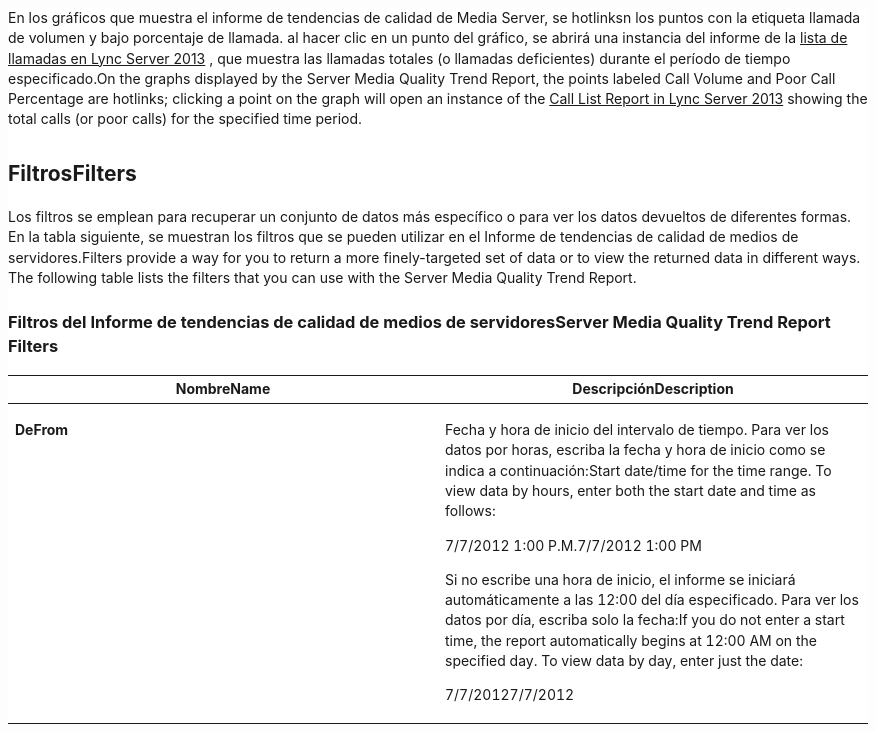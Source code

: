 <span data-ttu-id="a0861-119">En los gráficos que muestra el informe de tendencias de calidad de Media Server, se hotlinksn los puntos con la etiqueta llamada de volumen y bajo porcentaje de llamada. al hacer clic en un punto del gráfico, se abrirá una instancia del informe de la [lista de llamadas en Lync Server 2013](lync-server-2013-call-list-report.md) , que muestra las llamadas totales (o llamadas deficientes) durante el período de tiempo especificado.</span><span class="sxs-lookup"><span data-stu-id="a0861-119">On the graphs displayed by the Server Media Quality Trend Report, the points labeled Call Volume and Poor Call Percentage are hotlinks; clicking a point on the graph will open an instance of the [Call List Report in Lync Server 2013](lync-server-2013-call-list-report.md) showing the total calls (or poor calls) for the specified time period.</span></span>

</div>

<div>

## <a name="filters"></a><span data-ttu-id="a0861-120">Filtros</span><span class="sxs-lookup"><span data-stu-id="a0861-120">Filters</span></span>

<span data-ttu-id="a0861-p104">Los filtros se emplean para recuperar un conjunto de datos más específico o para ver los datos devueltos de diferentes formas. En la tabla siguiente, se muestran los filtros que se pueden utilizar en el Informe de tendencias de calidad de medios de servidores.</span><span class="sxs-lookup"><span data-stu-id="a0861-p104">Filters provide a way for you to return a more finely-targeted set of data or to view the returned data in different ways. The following table lists the filters that you can use with the Server Media Quality Trend Report.</span></span>

### <a name="server-media-quality-trend-report-filters"></a><span data-ttu-id="a0861-123">Filtros del Informe de tendencias de calidad de medios de servidores</span><span class="sxs-lookup"><span data-stu-id="a0861-123">Server Media Quality Trend Report Filters</span></span>

<table>
<colgroup>
<col style="width: 50%" />
<col style="width: 50%" />
</colgroup>
<thead>
<tr class="header">
<th><span data-ttu-id="a0861-124">Nombre</span><span class="sxs-lookup"><span data-stu-id="a0861-124">Name</span></span></th>
<th><span data-ttu-id="a0861-125">Descripción</span><span class="sxs-lookup"><span data-stu-id="a0861-125">Description</span></span></th>
</tr>
</thead>
<tbody>
<tr class="odd">
<td><p><span data-ttu-id="a0861-126"><strong>De</strong></span><span class="sxs-lookup"><span data-stu-id="a0861-126"><strong>From</strong></span></span></p></td>
<td><p><span data-ttu-id="a0861-p105">Fecha y hora de inicio del intervalo de tiempo. Para ver los datos por horas, escriba la fecha y hora de inicio como se indica a continuación:</span><span class="sxs-lookup"><span data-stu-id="a0861-p105">Start date/time for the time range. To view data by hours, enter both the start date and time as follows:</span></span></p>
<p><span data-ttu-id="a0861-129">7/7/2012 1:00 P.M.</span><span class="sxs-lookup"><span data-stu-id="a0861-129">7/7/2012 1:00 PM</span></span></p>
<p><span data-ttu-id="a0861-p106">Si no escribe una hora de inicio, el informe se iniciará automáticamente a las 12:00 del día especificado. Para ver los datos por día, escriba solo la fecha:</span><span class="sxs-lookup"><span data-stu-id="a0861-p106">If you do not enter a start time, the report automatically begins at 12:00 AM on the specified day. To view data by day, enter just the date:</span></span></p>
<p><span data-ttu-id="a0861-132">7/7/2012</span><span class="sxs-lookup"><span data-stu-id="a0861-132">7/7/2012</span></span></p>
